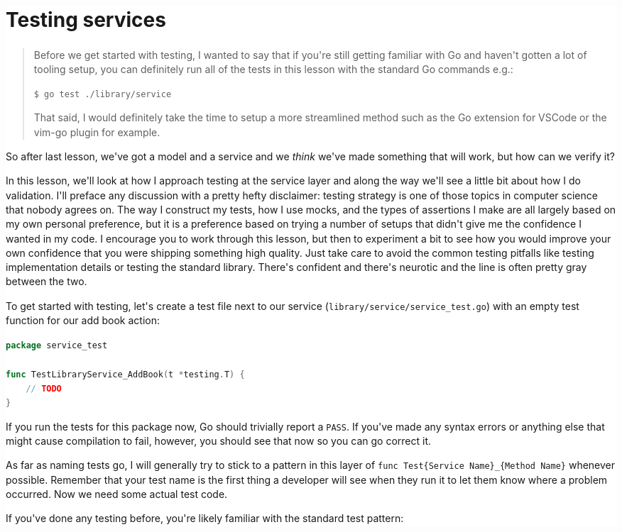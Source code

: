 # Testing services

> Before we get started with testing, I wanted to say that if you're still
> getting familiar with Go and haven't gotten a lot of tooling setup, you can
> definitely run all of the tests in this lesson with the standard Go commands
> e.g.:
>
> ```
> $ go test ./library/service
> ```
>
> That said, I would definitely take the time to setup a more streamlined method
> such as the Go extension for VSCode or the vim-go plugin for example.

So after last lesson, we've got a model and a service and we _think_ we've made
something that will work, but how can we verify it?

In this lesson, we'll look at how I approach testing at the service layer and
along the way we'll see a little bit about how I do validation. I'll preface any
discussion with a pretty hefty disclaimer: testing strategy is one of those
topics in computer science that nobody agrees on. The way I construct my tests,
how I use mocks, and the types of assertions I make are all largely based on my
own personal preference, but it is a preference based on trying a number of
setups that didn't give me the confidence I wanted in my code. I encourage you
to work through this lesson, but then to experiment a bit to see how you would
improve your own confidence that you were shipping something high quality. Just
take care to avoid the common testing pitfalls like testing implementation
details or testing the standard library. There's confident and there's neurotic
and the line is often pretty gray between the two.

To get started with testing, let's create a test file next to our service
(`library/service/service_test.go`) with an empty test function for our add book
action:

```go
package service_test

func TestLibraryService_AddBook(t *testing.T) {
	// TODO
}
```

If you run the tests for this package now, Go should trivially report a `PASS`.
If you've made any syntax errors or anything else that might cause compilation
to fail, however, you should see that now so you can go correct it.

As far as naming tests go, I will generally try to stick to a pattern in this
layer of `func Test{Service Name}_{Method Name}` whenever possible. Remember
that your test name is the first thing a developer will see when they run it to
let them know where a problem occurred. Now we need some actual test code.

If you've done any testing before, you're likely familiar with the standard test
pattern:
